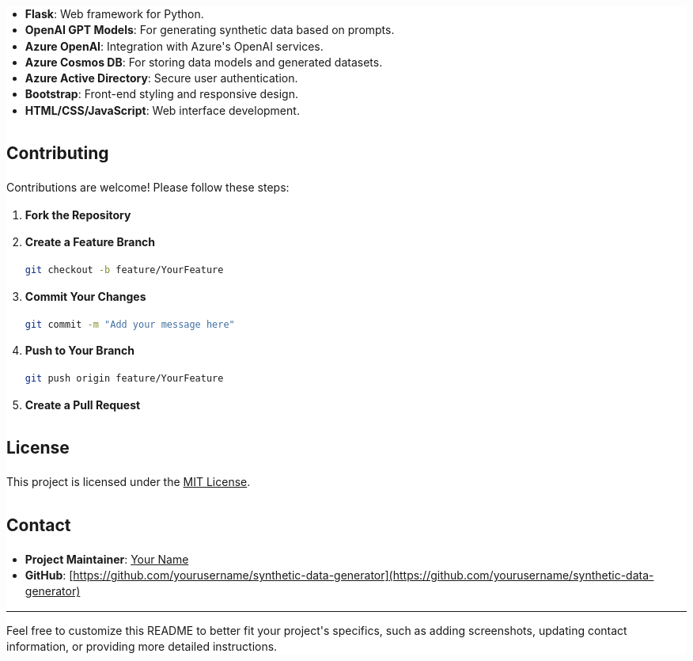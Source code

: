 - **Flask**: Web framework for Python.
- **OpenAI GPT Models**: For generating synthetic data based on prompts.
- **Azure OpenAI**: Integration with Azure's OpenAI services.
- **Azure Cosmos DB**: For storing data models and generated datasets.
- **Azure Active Directory**: Secure user authentication.
- **Bootstrap**: Front-end styling and responsive design.
- **HTML/CSS/JavaScript**: Web interface development.

## Contributing

Contributions are welcome! Please follow these steps:

1. **Fork the Repository**

2. **Create a Feature Branch**

   ```bash
   git checkout -b feature/YourFeature
   ```

3. **Commit Your Changes**

   ```bash
   git commit -m "Add your message here"
   ```

4. **Push to Your Branch**

   ```bash
   git push origin feature/YourFeature
   ```

5. **Create a Pull Request**

## License

This project is licensed under the [MIT License](LICENSE).

## Contact

- **Project Maintainer**: [Your Name](mailto:your.email@example.com)
- **GitHub**: [https://github.com/yourusername/synthetic-data-generator](https://github.com/yourusername/synthetic-data-generator)

---

Feel free to customize this README to better fit your project's specifics, such as adding screenshots, updating contact information, or providing more detailed instructions.